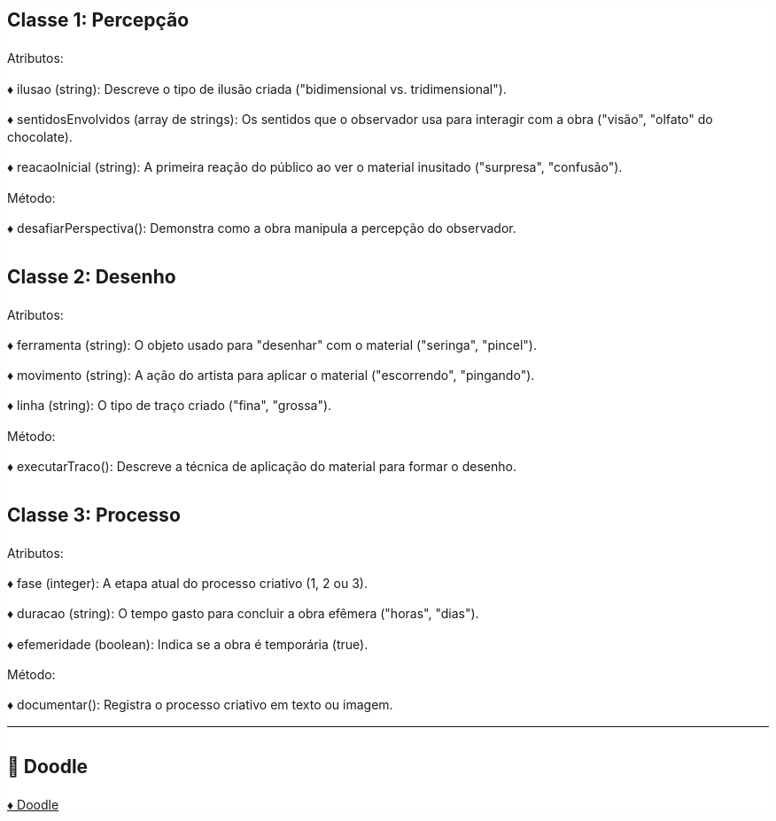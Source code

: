 
## Classe 1: Percepção

Atributos:

♦  ilusao (string): Descreve o tipo de ilusão criada ("bidimensional vs. tridimensional").

♦  sentidosEnvolvidos (array de strings): Os sentidos que o observador usa para interagir com a obra ("visão", "olfato" do chocolate).

♦  reacaoInicial (string): A primeira reação do público ao ver o material inusitado ("surpresa", "confusão").

Método:

♦  desafiarPerspectiva(): Demonstra como a obra manipula a percepção do observador.

## Classe 2: Desenho

Atributos:

♦  ferramenta (string): O objeto usado para "desenhar" com o material ("seringa", "pincel").

♦  movimento (string): A ação do artista para aplicar o material ("escorrendo", "pingando").

♦  linha (string): O tipo de traço criado ("fina", "grossa").

Método:

♦  executarTraco(): Descreve a técnica de aplicação do material para formar o desenho.

## Classe 3: Processo

Atributos:

♦  fase (integer): A etapa atual do processo criativo (1, 2 ou 3).

♦  duracao (string): O tempo gasto para concluir a obra efêmera ("horas", "dias").

♦  efemeridade (boolean): Indica se a obra é temporária (true).

Método:

♦  documentar(): Registra o processo criativo em texto ou imagem.

---

## 🎨 Doodle

<a href="https://www.mauromartins.com/two-dots-artistic-avenues" target="_blank">♦ Doodle</a>

<div align="center">